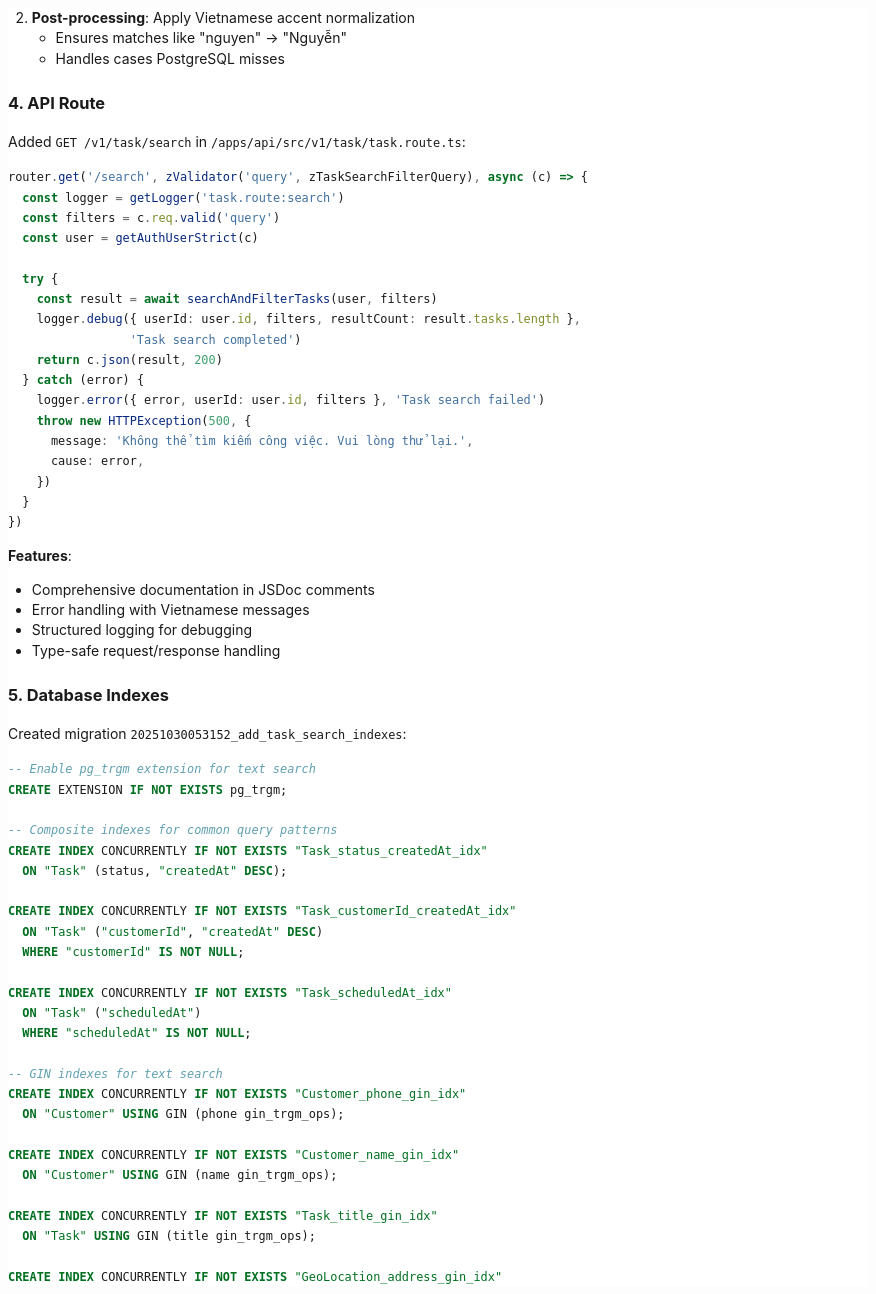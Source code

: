 2. **Post-processing**: Apply Vietnamese accent normalization
   - Ensures matches like "nguyen" → "Nguyễn"
   - Handles cases PostgreSQL misses

### 4. API Route

Added `GET /v1/task/search` in `/apps/api/src/v1/task/task.route.ts`:

```typescript
router.get('/search', zValidator('query', zTaskSearchFilterQuery), async (c) => {
  const logger = getLogger('task.route:search')
  const filters = c.req.valid('query')
  const user = getAuthUserStrict(c)

  try {
    const result = await searchAndFilterTasks(user, filters)
    logger.debug({ userId: user.id, filters, resultCount: result.tasks.length },
                 'Task search completed')
    return c.json(result, 200)
  } catch (error) {
    logger.error({ error, userId: user.id, filters }, 'Task search failed')
    throw new HTTPException(500, {
      message: 'Không thể tìm kiếm công việc. Vui lòng thử lại.',
      cause: error,
    })
  }
})
```

**Features**:
- Comprehensive documentation in JSDoc comments
- Error handling with Vietnamese messages
- Structured logging for debugging
- Type-safe request/response handling

### 5. Database Indexes

Created migration `20251030053152_add_task_search_indexes`:

```sql
-- Enable pg_trgm extension for text search
CREATE EXTENSION IF NOT EXISTS pg_trgm;

-- Composite indexes for common query patterns
CREATE INDEX CONCURRENTLY IF NOT EXISTS "Task_status_createdAt_idx"
  ON "Task" (status, "createdAt" DESC);

CREATE INDEX CONCURRENTLY IF NOT EXISTS "Task_customerId_createdAt_idx"
  ON "Task" ("customerId", "createdAt" DESC)
  WHERE "customerId" IS NOT NULL;

CREATE INDEX CONCURRENTLY IF NOT EXISTS "Task_scheduledAt_idx"
  ON "Task" ("scheduledAt")
  WHERE "scheduledAt" IS NOT NULL;

-- GIN indexes for text search
CREATE INDEX CONCURRENTLY IF NOT EXISTS "Customer_phone_gin_idx"
  ON "Customer" USING GIN (phone gin_trgm_ops);

CREATE INDEX CONCURRENTLY IF NOT EXISTS "Customer_name_gin_idx"
  ON "Customer" USING GIN (name gin_trgm_ops);

CREATE INDEX CONCURRENTLY IF NOT EXISTS "Task_title_gin_idx"
  ON "Task" USING GIN (title gin_trgm_ops);

CREATE INDEX CONCURRENTLY IF NOT EXISTS "GeoLocation_address_gin_idx"
```